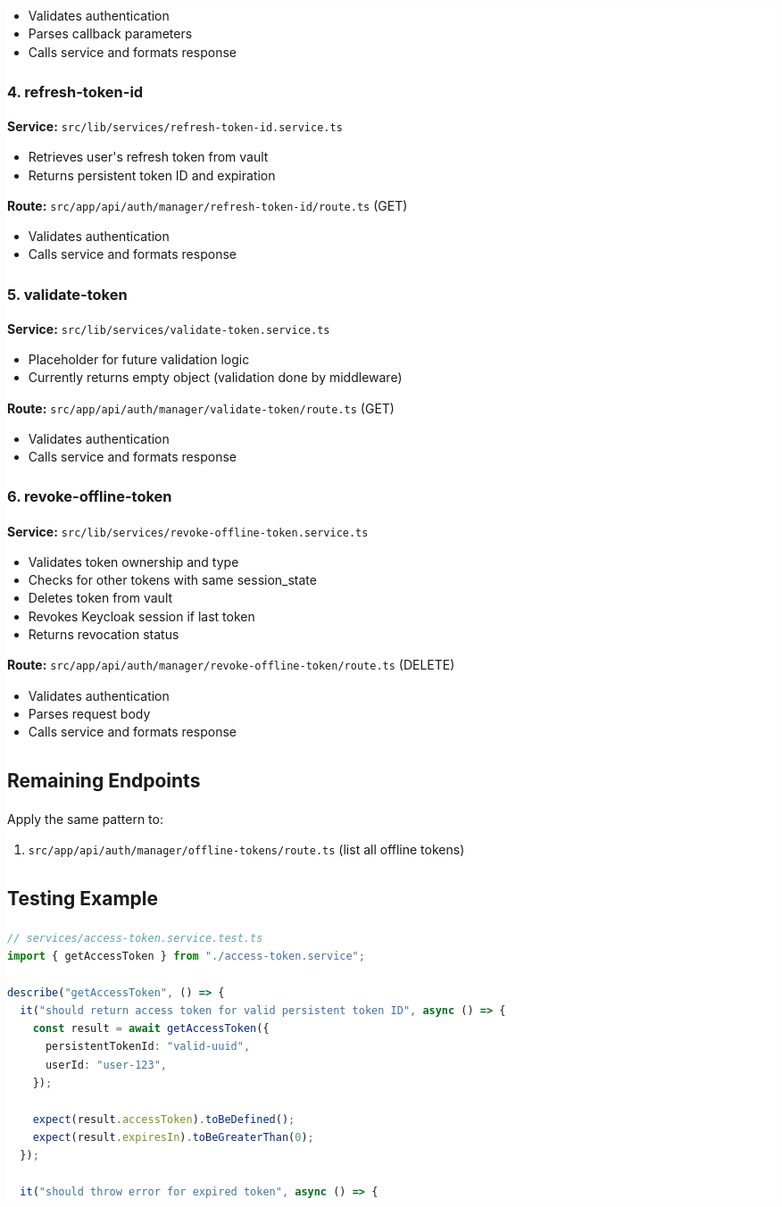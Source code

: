 - Validates authentication
- Parses callback parameters
- Calls service and formats response

### 4. refresh-token-id

**Service:** `src/lib/services/refresh-token-id.service.ts`

- Retrieves user's refresh token from vault
- Returns persistent token ID and expiration

**Route:** `src/app/api/auth/manager/refresh-token-id/route.ts` (GET)

- Validates authentication
- Calls service and formats response

### 5. validate-token

**Service:** `src/lib/services/validate-token.service.ts`

- Placeholder for future validation logic
- Currently returns empty object (validation done by middleware)

**Route:** `src/app/api/auth/manager/validate-token/route.ts` (GET)

- Validates authentication
- Calls service and formats response

### 6. revoke-offline-token

**Service:** `src/lib/services/revoke-offline-token.service.ts`

- Validates token ownership and type
- Checks for other tokens with same session_state
- Deletes token from vault
- Revokes Keycloak session if last token
- Returns revocation status

**Route:** `src/app/api/auth/manager/revoke-offline-token/route.ts` (DELETE)

- Validates authentication
- Parses request body
- Calls service and formats response

## Remaining Endpoints

Apply the same pattern to:

1. `src/app/api/auth/manager/offline-tokens/route.ts` (list all offline tokens)

## Testing Example

```typescript
// services/access-token.service.test.ts
import { getAccessToken } from "./access-token.service";

describe("getAccessToken", () => {
  it("should return access token for valid persistent token ID", async () => {
    const result = await getAccessToken({
      persistentTokenId: "valid-uuid",
      userId: "user-123",
    });

    expect(result.accessToken).toBeDefined();
    expect(result.expiresIn).toBeGreaterThan(0);
  });

  it("should throw error for expired token", async () => {
```